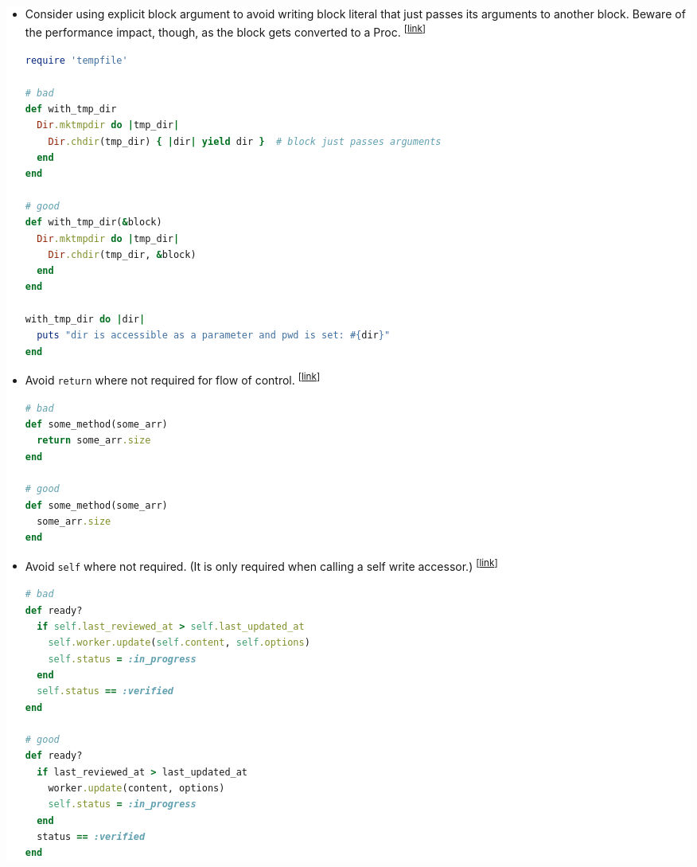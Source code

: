 * <a name="block-argument"></a>
  Consider using explicit block argument to avoid writing block literal that
  just passes its arguments to another block. Beware of the performance impact,
  though, as the block gets converted to a Proc.
<sup>[[link](#block-argument)]</sup>

  ```Ruby
  require 'tempfile'

  # bad
  def with_tmp_dir
    Dir.mktmpdir do |tmp_dir|
      Dir.chdir(tmp_dir) { |dir| yield dir }  # block just passes arguments
    end
  end

  # good
  def with_tmp_dir(&block)
    Dir.mktmpdir do |tmp_dir|
      Dir.chdir(tmp_dir, &block)
    end
  end

  with_tmp_dir do |dir|
    puts "dir is accessible as a parameter and pwd is set: #{dir}"
  end
  ```

* <a name="no-explicit-return"></a>
  Avoid `return` where not required for flow of control.
<sup>[[link](#no-explicit-return)]</sup>

  ```Ruby
  # bad
  def some_method(some_arr)
    return some_arr.size
  end

  # good
  def some_method(some_arr)
    some_arr.size
  end
  ```

* <a name="no-self-unless-required"></a>
  Avoid `self` where not required. (It is only required when calling a self
  write accessor.)
<sup>[[link](#no-self-unless-required)]</sup>

  ```Ruby
  # bad
  def ready?
    if self.last_reviewed_at > self.last_updated_at
      self.worker.update(self.content, self.options)
      self.status = :in_progress
    end
    self.status == :verified
  end

  # good
  def ready?
    if last_reviewed_at > last_updated_at
      worker.update(content, options)
      self.status = :in_progress
    end
    status == :verified
  end
  ```